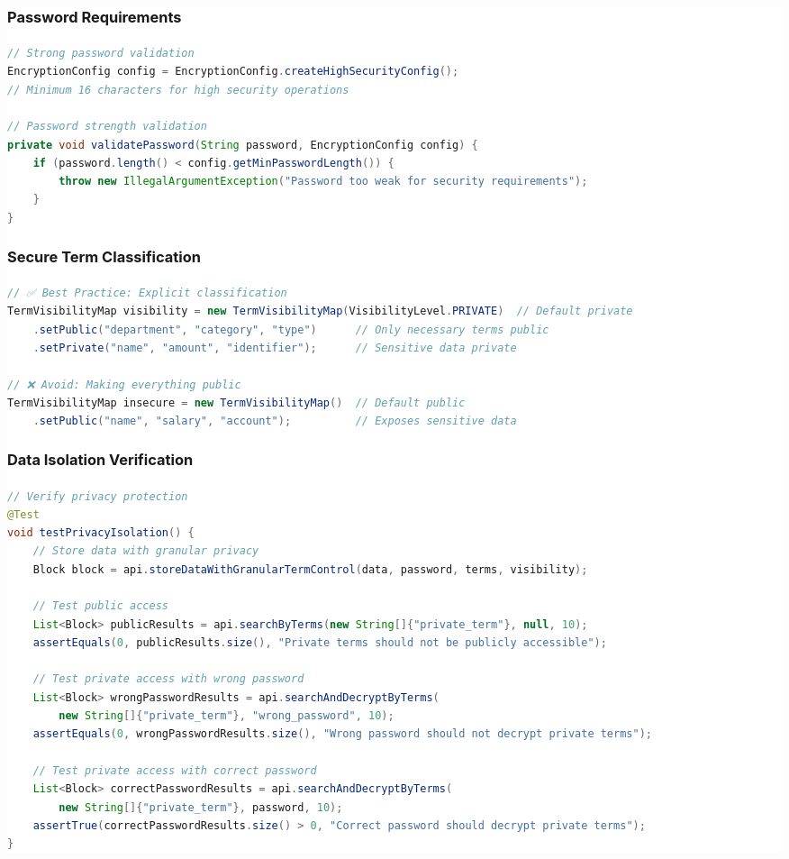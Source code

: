 ### Password Requirements

```java
// Strong password validation
EncryptionConfig config = EncryptionConfig.createHighSecurityConfig();
// Minimum 16 characters for high security operations

// Password strength validation
private void validatePassword(String password, EncryptionConfig config) {
    if (password.length() < config.getMinPasswordLength()) {
        throw new IllegalArgumentException("Password too weak for security requirements");
    }
}
```

### Secure Term Classification

```java
// ✅ Best Practice: Explicit classification
TermVisibilityMap visibility = new TermVisibilityMap(VisibilityLevel.PRIVATE)  // Default private
    .setPublic("department", "category", "type")      // Only necessary terms public
    .setPrivate("name", "amount", "identifier");      // Sensitive data private

// ❌ Avoid: Making everything public
TermVisibilityMap insecure = new TermVisibilityMap()  // Default public
    .setPublic("name", "salary", "account");          // Exposes sensitive data
```

### Data Isolation Verification

```java
// Verify privacy protection
@Test
void testPrivacyIsolation() {
    // Store data with granular privacy
    Block block = api.storeDataWithGranularTermControl(data, password, terms, visibility);
    
    // Test public access
    List<Block> publicResults = api.searchByTerms(new String[]{"private_term"}, null, 10);
    assertEquals(0, publicResults.size(), "Private terms should not be publicly accessible");
    
    // Test private access with wrong password
    List<Block> wrongPasswordResults = api.searchAndDecryptByTerms(
        new String[]{"private_term"}, "wrong_password", 10);
    assertEquals(0, wrongPasswordResults.size(), "Wrong password should not decrypt private terms");
    
    // Test private access with correct password
    List<Block> correctPasswordResults = api.searchAndDecryptByTerms(
        new String[]{"private_term"}, password, 10);
    assertTrue(correctPasswordResults.size() > 0, "Correct password should decrypt private terms");
}
```

